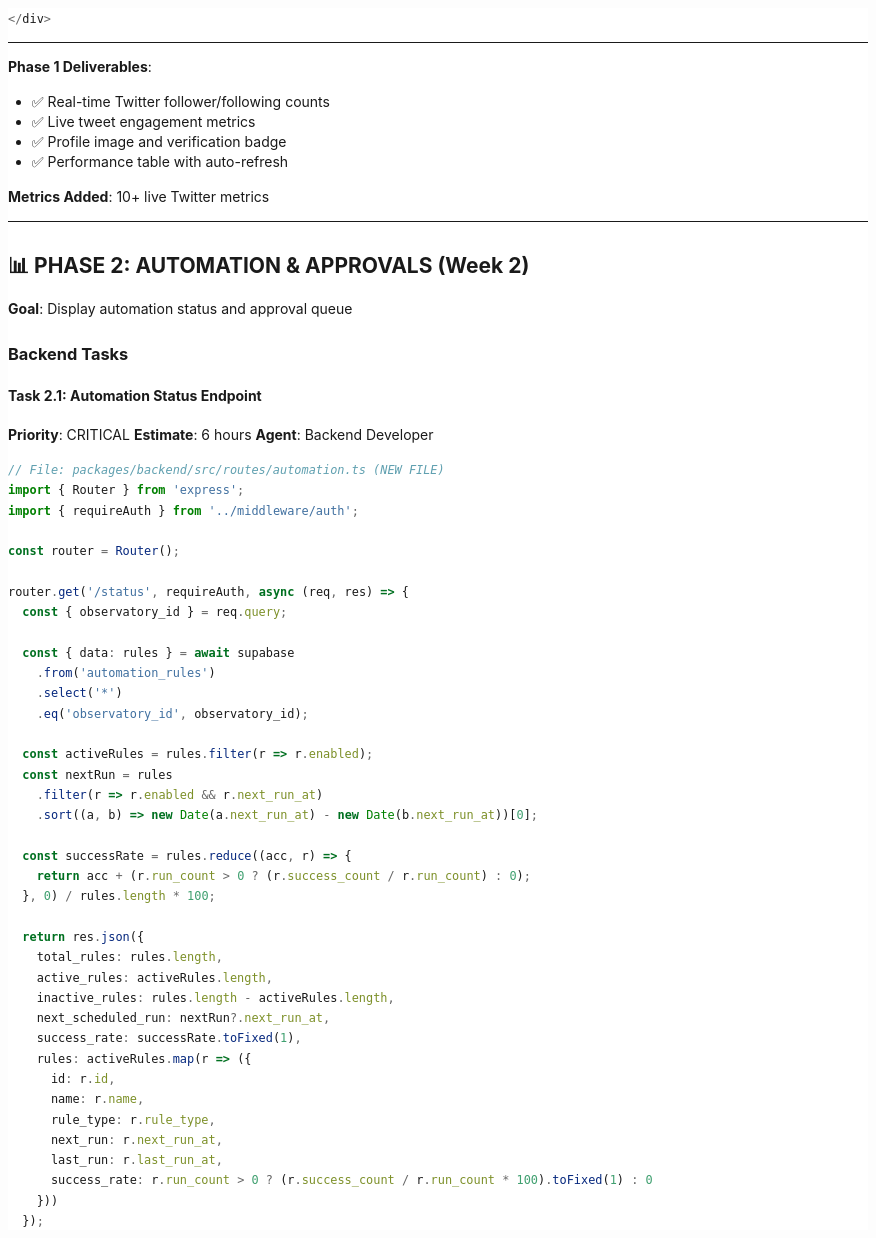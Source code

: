 ```typescript
</div>
```

---

**Phase 1 Deliverables**:
- ✅ Real-time Twitter follower/following counts
- ✅ Live tweet engagement metrics
- ✅ Profile image and verification badge
- ✅ Performance table with auto-refresh

**Metrics Added**: 10+ live Twitter metrics

---

## 📊 PHASE 2: AUTOMATION & APPROVALS (Week 2)

**Goal**: Display automation status and approval queue

### Backend Tasks

#### Task 2.1: Automation Status Endpoint
**Priority**: CRITICAL
**Estimate**: 6 hours
**Agent**: Backend Developer

```typescript
// File: packages/backend/src/routes/automation.ts (NEW FILE)
import { Router } from 'express';
import { requireAuth } from '../middleware/auth';

const router = Router();

router.get('/status', requireAuth, async (req, res) => {
  const { observatory_id } = req.query;

  const { data: rules } = await supabase
    .from('automation_rules')
    .select('*')
    .eq('observatory_id', observatory_id);

  const activeRules = rules.filter(r => r.enabled);
  const nextRun = rules
    .filter(r => r.enabled && r.next_run_at)
    .sort((a, b) => new Date(a.next_run_at) - new Date(b.next_run_at))[0];

  const successRate = rules.reduce((acc, r) => {
    return acc + (r.run_count > 0 ? (r.success_count / r.run_count) : 0);
  }, 0) / rules.length * 100;

  return res.json({
    total_rules: rules.length,
    active_rules: activeRules.length,
    inactive_rules: rules.length - activeRules.length,
    next_scheduled_run: nextRun?.next_run_at,
    success_rate: successRate.toFixed(1),
    rules: activeRules.map(r => ({
      id: r.id,
      name: r.name,
      rule_type: r.rule_type,
      next_run: r.next_run_at,
      last_run: r.last_run_at,
      success_rate: r.run_count > 0 ? (r.success_count / r.run_count * 100).toFixed(1) : 0
    }))
  });
```